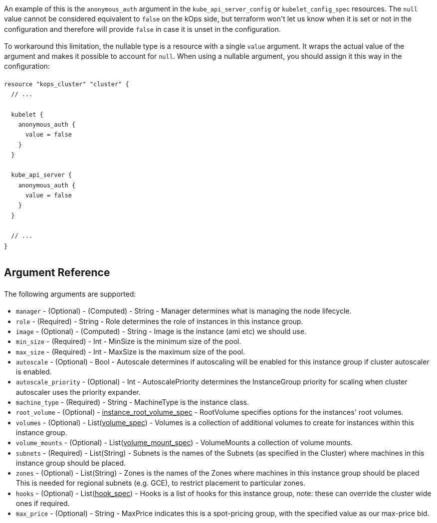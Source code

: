 An example of this is the `anonymous_auth` argument in the `kube_api_server_config` or `kubelet_config_spec`
resources. The `null` value cannot be considered equivalent to `false` on the kOps side, but terraform won't
let us know when it is set or not in the configuration and therefore will provide `false` in case it is unset
in the configuration.

To workaround this limitation, the nullable type is a resource with a single `value` argument. It wraps the
actual value of the argument and makes it possible to account for `null`. When using a nullable argument,
you should assign it this way in the configuration:

```hcl
resource "kops_cluster" "cluster" {
  // ...

  kubelet {
    anonymous_auth {
      value = false
    }
  }

  kube_api_server {
    anonymous_auth {
      value = false
    }
  }

  // ...
}
```


## Argument Reference

The following arguments are supported:
- `manager` - (Optional) - (Computed) - String - Manager determines what is managing the node lifecycle.
- `role` - (Required) - String - Role determines the role of instances in this instance group.
- `image` - (Optional) - (Computed) - String - Image is the instance (ami etc) we should use.
- `min_size` - (Required) - Int - MinSize is the minimum size of the pool.
- `max_size` - (Required) - Int - MaxSize is the maximum size of the pool.
- `autoscale` - (Optional) - Bool - Autoscale determines if autoscaling will be enabled for this instance group if cluster autoscaler is enabled.
- `autoscale_priority` - (Optional) - Int - AutoscalePriority determines the InstanceGroup priority for scaling when cluster autoscaler uses the priority expander.
- `machine_type` - (Required) - String - MachineType is the instance class.
- `root_volume` - (Optional) - [instance_root_volume_spec](#instance_root_volume_spec) - RootVolume specifies options for the instances' root volumes.
- `volumes` - (Optional) - List([volume_spec](#volume_spec)) - Volumes is a collection of additional volumes to create for instances within this instance group.
- `volume_mounts` - (Optional) - List([volume_mount_spec](#volume_mount_spec)) - VolumeMounts a collection of volume mounts.
- `subnets` - (Required) - List(String) - Subnets is the names of the Subnets (as specified in the Cluster) where machines in this instance group should be placed.
- `zones` - (Optional) - List(String) - Zones is the names of the Zones where machines in this instance group should be placed<br />This is needed for regional subnets (e.g. GCE), to restrict placement to particular zones.
- `hooks` - (Optional) - List([hook_spec](#hook_spec)) - Hooks is a list of hooks for this instance group, note: these can override the cluster wide ones if required.
- `max_price` - (Optional) - String - MaxPrice indicates this is a spot-pricing group, with the specified value as our max-price bid.